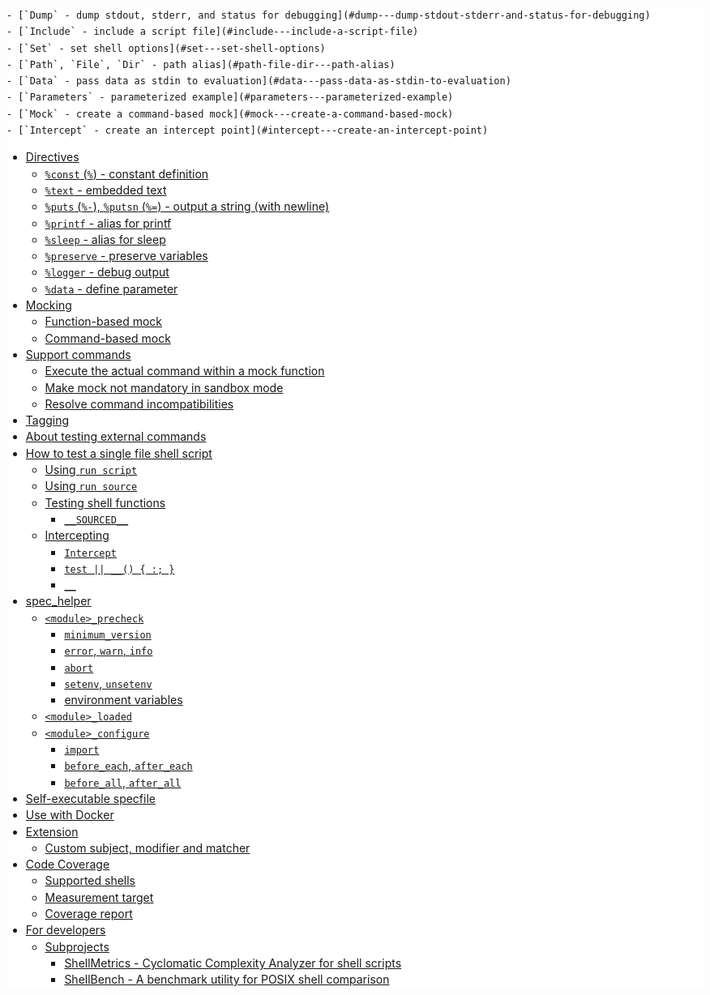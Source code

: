     - [`Dump` - dump stdout, stderr, and status for debugging](#dump---dump-stdout-stderr-and-status-for-debugging)
    - [`Include` - include a script file](#include---include-a-script-file)
    - [`Set` - set shell options](#set---set-shell-options)
    - [`Path`, `File`, `Dir` - path alias](#path-file-dir---path-alias)
    - [`Data` - pass data as stdin to evaluation](#data---pass-data-as-stdin-to-evaluation)
    - [`Parameters` - parameterized example](#parameters---parameterized-example)
    - [`Mock` - create a command-based mock](#mock---create-a-command-based-mock)
    - [`Intercept` - create an intercept point](#intercept---create-an-intercept-point)
- [Directives](#directives)
  - [`%const` (`%`) - constant definition](#const----constant-definition)
  - [`%text` - embedded text](#text---embedded-text)
  - [`%puts` (`%-`), `%putsn` (`%=`) - output a string (with newline)](#puts---putsn----output-a-string-with-newline)
  - [`%printf` - alias for printf](#printf---alias-for-printf)
  - [`%sleep` - alias for sleep](#sleep---alias-for-sleep)
  - [`%preserve` - preserve variables](#preserve---preserve-variables)
  - [`%logger` - debug output](#logger---debug-output)
  - [`%data` - define parameter](#data---define-parameter)
- [Mocking](#mocking)
  - [Function-based mock](#function-based-mock)
  - [Command-based mock](#command-based-mock)
- [Support commands](#support-commands)
  - [Execute the actual command within a mock function](#execute-the-actual-command-within-a-mock-function)
  - [Make mock not mandatory in sandbox mode](#make-mock-not-mandatory-in-sandbox-mode)
  - [Resolve command incompatibilities](#resolve-command-incompatibilities)
- [Tagging](#tagging)
- [About testing external commands](#about-testing-external-commands)
- [How to test a single file shell script](#how-to-test-a-single-file-shell-script)
  - [Using `run script`](#using-run-script)
  - [Using `run source`](#using-run-source)
  - [Testing shell functions](#testing-shell-functions)
    - [`__SOURCED__`](#__sourced__)
  - [Intercepting](#intercepting)
    - [`Intercept`](#intercept)
    - [`test || __() { :; }`](#test--__---)
    - [`__`](#__)
- [spec\_helper](#spec_helper)
  - [`<module>_precheck`](#module_precheck)
    - [`minimum_version`](#minimum_version)
    - [`error`, `warn`, `info`](#error-warn-info)
    - [`abort`](#abort)
    - [`setenv`, `unsetenv`](#setenv-unsetenv)
    - [environment variables](#environment-variables)
  - [`<module>_loaded`](#module_loaded)
  - [`<module>_configure`](#module_configure)
    - [`import`](#import)
    - [`before_each`, `after_each`](#before_each-after_each)
    - [`before_all`, `after_all`](#before_all-after_all)
- [Self-executable specfile](#self-executable-specfile)
- [Use with Docker](#use-with-docker)
- [Extension](#extension)
  - [Custom subject, modifier and matcher](#custom-subject-modifier-and-matcher)
- [Code Coverage](#code-coverage)
  - [Supported shells](#supported-shells)
  - [Measurement target](#measurement-target)
  - [Coverage report](#coverage-report)
- [For developers](#for-developers)
  - [Subprojects](#subprojects)
    - [ShellMetrics - Cyclomatic Complexity Analyzer for shell scripts](#shellmetrics---cyclomatic-complexity-analyzer-for-shell-scripts)
    - [ShellBench - A benchmark utility for POSIX shell comparison](#shellbench---a-benchmark-utility-for-posix-shell-comparison)